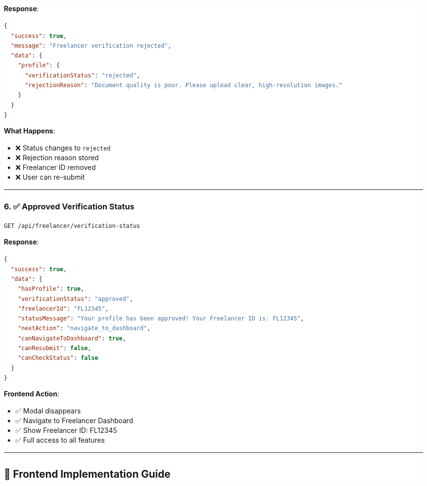 **Response**:
```json
{
  "success": true,
  "message": "Freelancer verification rejected",
  "data": {
    "profile": {
      "verificationStatus": "rejected",
      "rejectionReason": "Document quality is poor. Please upload clear, high-resolution images."
    }
  }
}
```

**What Happens**:
- ❌ Status changes to `rejected`
- ❌ Rejection reason stored
- ❌ Freelancer ID removed
- ❌ User can re-submit

---

### 6. ✅ Approved Verification Status
```bash
GET /api/freelancer/verification-status
```

**Response**:
```json
{
  "success": true,
  "data": {
    "hasProfile": true,
    "verificationStatus": "approved",
    "freelancerId": "FL12345",
    "statusMessage": "Your profile has been approved! Your Freelancer ID is: FL12345",
    "nextAction": "navigate_to_dashboard",
    "canNavigateToDashboard": true,
    "canResubmit": false,
    "canCheckStatus": false
  }
}
```

**Frontend Action**: 
- ✅ Modal disappears
- ✅ Navigate to Freelancer Dashboard
- ✅ Show Freelancer ID: FL12345
- ✅ Full access to all features

---

## 🎯 Frontend Implementation Guide
